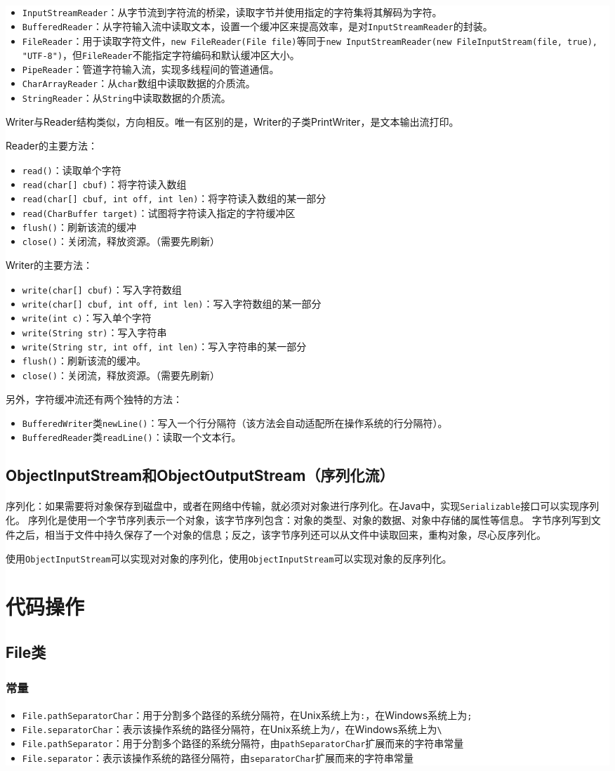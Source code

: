 

- `InputStreamReader`：从字节流到字符流的桥梁，读取字节并使用指定的字符集将其解码为字符。
- `BufferedReader`：从字符输入流中读取文本，设置一个缓冲区来提高效率，是对`InputStreamReader`的封装。
- `FileReader`：用于读取字符文件，`new FileReader(File file)`等同于`new InputStreamReader(new FileInputStream(file, true), "UTF-8")`，但`FileReader`不能指定字符编码和默认缓冲区大小。
- `PipeReader`：管道字符输入流，实现多线程间的管道通信。
- `CharArrayReader`：从`char`数组中读取数据的介质流。
- `StringReader`：从`String`中读取数据的介质流。

Writer与Reader结构类似，方向相反。唯一有区别的是，Writer的子类PrintWriter，是文本输出流打印。

Reader的主要方法：
- `read()`：读取单个字符
- `read(char[] cbuf)`：将字符读入数组
- `read(char[] cbuf, int off, int len)`：将字符读入数组的某一部分
- `read(CharBuffer target)`：试图将字符读入指定的字符缓冲区
- `flush()`：刷新该流的缓冲
- `close()`：关闭流，释放资源。（需要先刷新）

Writer的主要方法：
- `write(char[] cbuf)`：写入字符数组
- `write(char[] cbuf, int off, int len)`：写入字符数组的某一部分
- `write(int c)`：写入单个字符
- `write(String str)`：写入字符串
- `write(String str, int off, int len)`：写入字符串的某一部分
- `flush()`：刷新该流的缓冲。
- `close()`：关闭流，释放资源。（需要先刷新）

另外，字符缓冲流还有两个独特的方法：
- `BufferedWriter`类`newLine()`：写入一个行分隔符（该方法会自动适配所在操作系统的行分隔符）。
- `BufferedReader`类`readLine()`：读取一个文本行。


## ObjectInputStream和ObjectOutputStream（序列化流）

序列化：如果需要将对象保存到磁盘中，或者在网络中传输，就必须对对象进行序列化。在Java中，实现`Serializable`接口可以实现序列化。
序列化是使用一个字节序列表示一个对象，该字节序列包含：对象的类型、对象的数据、对象中存储的属性等信息。
字节序列写到文件之后，相当于文件中持久保存了一个对象的信息；反之，该字节序列还可以从文件中读取回来，重构对象，尽心反序列化。

使用`ObjectInputStream`可以实现对对象的序列化，使用`ObjectInputStream`可以实现对象的反序列化。

# 代码操作

## File类

### 常量

- `File.pathSeparatorChar`：用于分割多个路径的系统分隔符，在Unix系统上为`:`，在Windows系统上为`;`
- `File.separatorChar`：表示该操作系统的路径分隔符，在Unix系统上为`/`，在Windows系统上为`\`
- `File.pathSeparator`：用于分割多个路径的系统分隔符，由`pathSeparatorChar`扩展而来的字符串常量
- `File.separator`：表示该操作系统的路径分隔符，由`separatorChar`扩展而来的字符串常量
